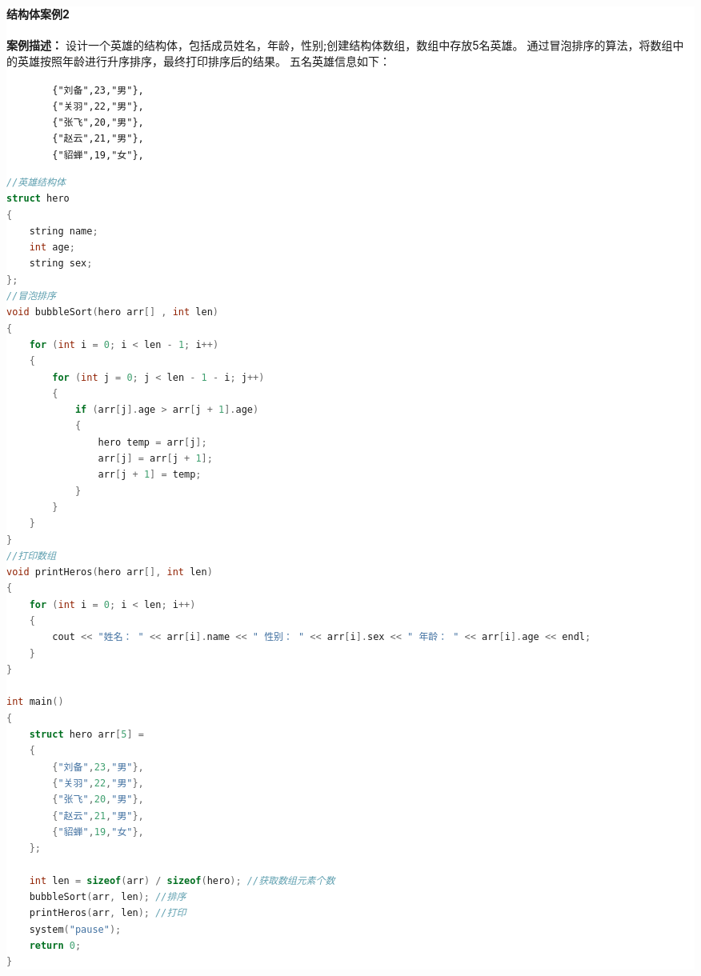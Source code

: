 #### 结构体案例2

**案例描述：**
设计一个英雄的结构体，包括成员姓名，年龄，性别;创建结构体数组，数组中存放5名英雄。
通过冒泡排序的算法，将数组中的英雄按照年龄进行升序排序，最终打印排序后的结果。
五名英雄信息如下：
```
		{"刘备",23,"男"},
		{"关羽",22,"男"},
		{"张飞",20,"男"},
		{"赵云",21,"男"},
		{"貂蝉",19,"女"},
```
```C++
//英雄结构体
struct hero
{
	string name;
	int age;
	string sex;
};
//冒泡排序
void bubbleSort(hero arr[] , int len)
{
	for (int i = 0; i < len - 1; i++)
	{
		for (int j = 0; j < len - 1 - i; j++)
		{
			if (arr[j].age > arr[j + 1].age)
			{
				hero temp = arr[j];
				arr[j] = arr[j + 1];
				arr[j + 1] = temp;
			}
		}
	}
}
//打印数组
void printHeros(hero arr[], int len)
{
	for (int i = 0; i < len; i++)
	{
		cout << "姓名： " << arr[i].name << " 性别： " << arr[i].sex << " 年龄： " << arr[i].age << endl;
	}
}

int main() 
{
	struct hero arr[5] =
	{
		{"刘备",23,"男"},
		{"关羽",22,"男"},
		{"张飞",20,"男"},
		{"赵云",21,"男"},
		{"貂蝉",19,"女"},
	};
	
	int len = sizeof(arr) / sizeof(hero); //获取数组元素个数
	bubbleSort(arr, len); //排序
	printHeros(arr, len); //打印
	system("pause");
	return 0;
}
```